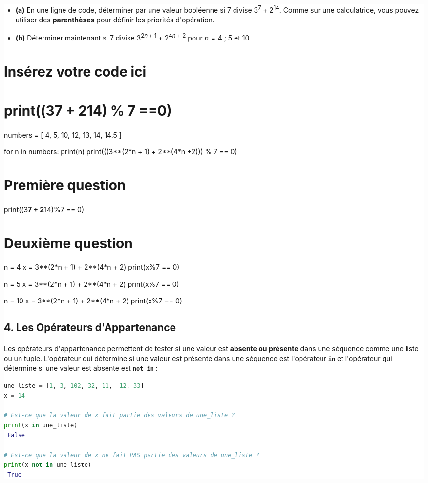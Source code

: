 - **(a)** En une ligne de code, déterminer par une valeur booléenne si $7$ divise $3^{7} + 2^{14}$.
  Comme sur une calculatrice, vous pouvez utiliser des **parenthèses** pour définir les priorités d'opération.

- **(b)** Déterminer maintenant si $7$ divise $3^{2n + 1} + 2^{4n + 2}$ pour $n = 4$ ; $5$ et $10$.

# Insérez votre code ici

# print((3**7 + 2**14) % 7 ==0)

numbers = [ 4, 5, 10, 12, 13, 14, 14.5 ]

for n in numbers:
print(n)
print(((3**(2\*n + 1) + 2**(4\*n +2))) % 7 == 0)

# Première question

print((3**7 + 2**14)%7 == 0)

# Deuxième question

n = 4
x = 3**(2\*n + 1) + 2**(4\*n + 2)
print(x%7 == 0)

n = 5
x = 3**(2\*n + 1) + 2**(4\*n + 2)
print(x%7 == 0)

n = 10
x = 3**(2\*n + 1) + 2**(4\*n + 2)
print(x%7 == 0)

## 4. Les Opérateurs d'Appartenance

Les opérateurs d'appartenance permettent de tester si une valeur est **absente ou présente** dans une séquence comme une liste ou un tuple. L'opérateur qui détermine si une valeur est présente dans une séquence est l'opérateur **`in`** et l'opérateur qui détermine si une valeur est absente est **`not in`** :

```python
une_liste = [1, 3, 102, 32, 11, -12, 33]
x = 14

# Est-ce que la valeur de x fait partie des valeurs de une_liste ?
print(x in une_liste)
 False

# Est-ce que la valeur de x ne fait PAS partie des valeurs de une_liste ?
print(x not in une_liste)
 True
```
